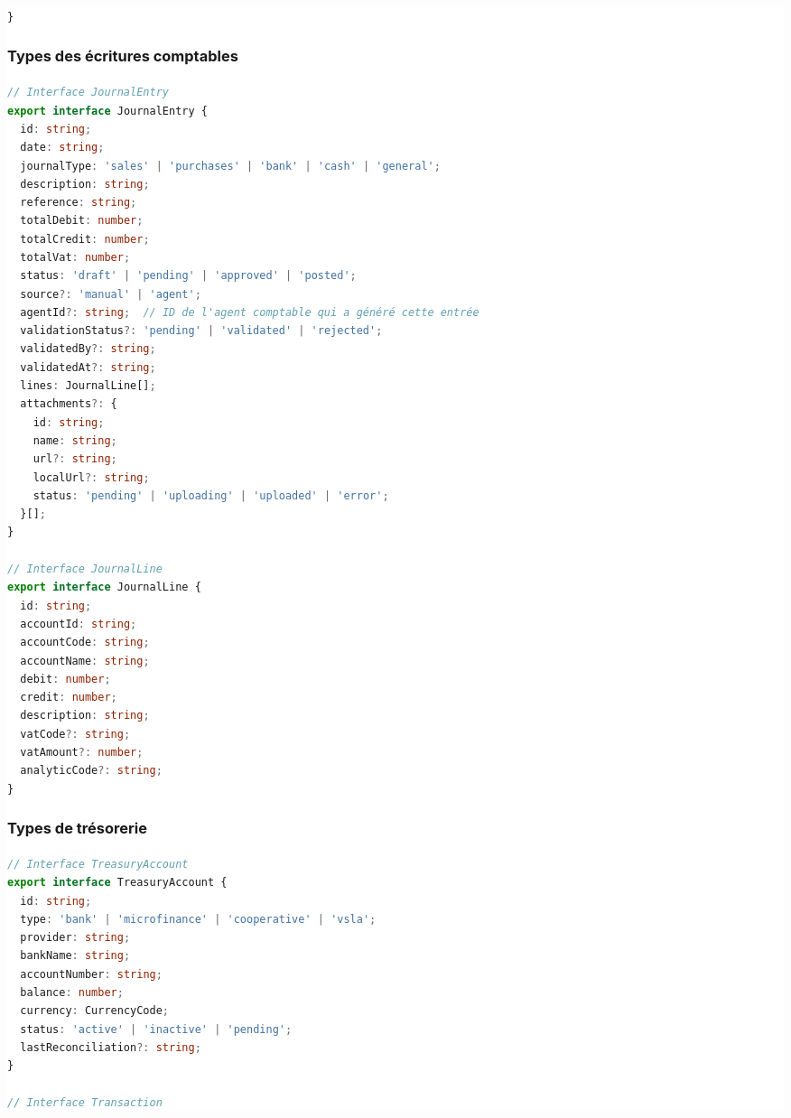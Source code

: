 ```typescript
}
```

### Types des écritures comptables

```typescript
// Interface JournalEntry
export interface JournalEntry {
  id: string;
  date: string;
  journalType: 'sales' | 'purchases' | 'bank' | 'cash' | 'general';
  description: string;
  reference: string;
  totalDebit: number;
  totalCredit: number;
  totalVat: number;
  status: 'draft' | 'pending' | 'approved' | 'posted';
  source?: 'manual' | 'agent';
  agentId?: string;  // ID de l'agent comptable qui a généré cette entrée
  validationStatus?: 'pending' | 'validated' | 'rejected';
  validatedBy?: string;
  validatedAt?: string;
  lines: JournalLine[];
  attachments?: {
    id: string;
    name: string;
    url?: string;
    localUrl?: string;
    status: 'pending' | 'uploading' | 'uploaded' | 'error';
  }[];
}

// Interface JournalLine
export interface JournalLine {
  id: string;
  accountId: string;
  accountCode: string;
  accountName: string;
  debit: number;
  credit: number;
  description: string;
  vatCode?: string;
  vatAmount?: number;
  analyticCode?: string;
}
```

### Types de trésorerie

```typescript
// Interface TreasuryAccount
export interface TreasuryAccount {
  id: string;
  type: 'bank' | 'microfinance' | 'cooperative' | 'vsla';
  provider: string;
  bankName: string;
  accountNumber: string;
  balance: number;
  currency: CurrencyCode;
  status: 'active' | 'inactive' | 'pending';
  lastReconciliation?: string;
}

// Interface Transaction
```